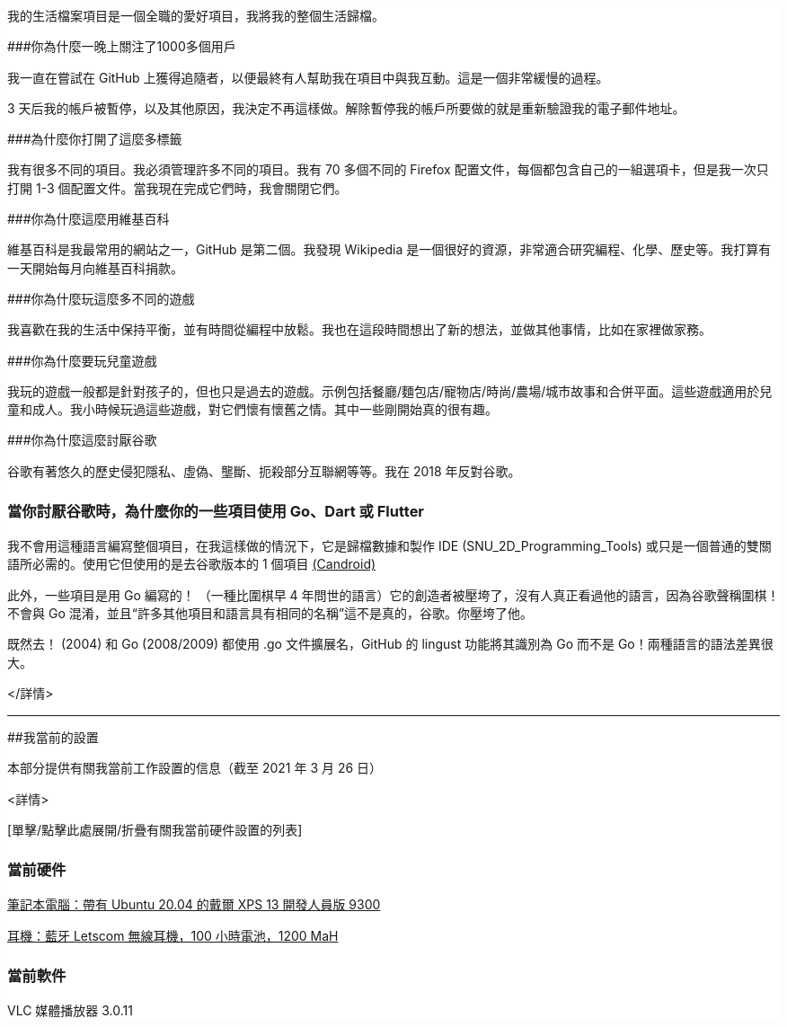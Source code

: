 我的生活檔案項目是一個全職的愛好項目，我將我的整個生活歸檔。

###你為什麼一晚上關注了1000多個用戶

我一直在嘗試在 GitHub 上獲得追隨者，以便最終有人幫助我在項目中與我互動。這是一個非常緩慢的過程。

3 天后我的帳戶被暫停，以及其他原因，我決定不再這樣做。解除暫停我的帳戶所要做的就是重新驗證我的電子郵件地址。

###為什麼你打開了這麼多標籤

我有很多不同的項目。我必須管理許多不同的項目。我有 70 多個不同的 Firefox 配置文件，每個都包含自己的一組選項卡，但是我一次只打開 1-3 個配置文件。當我現在完成它們時，我會關閉它們。

###你為什麼這麼用維基百科

維基百科是我最常用的網站之一，GitHub 是第二個。我發現 Wikipedia 是一個很好的資源，非常適合研究編程、化學、歷史等。我打算有一天開始每月向維基百科捐款。

###你為什麼玩這麼多不同的遊戲

我喜歡在我的生活中保持平衡，並有時間從編程中放鬆。我也在這段時間想出了新的想法，並做其他事情，比如在家裡做家務。

###你為什麼要玩兒童遊戲

我玩的遊戲一般都是針對孩子的，但也只是過去的遊戲。示例包括餐廳/麵包店/寵物店/時尚/農場/城市故事和合併平面。這些遊戲適用於兒童和成人。我小時候玩過這些遊戲，對它們懷有懷舊之情。其中一些剛開始真的很有趣。

###你為什麼這麼討厭谷歌

谷歌有著悠久的歷史侵犯隱私、虛偽、壟斷、扼殺部分互聯網等等。我在 2018 年反對谷歌。

### 當你討厭谷歌時，為什麼你的一些項目使用 Go、Dart 或 Flutter

我不會用這種語言編寫整個項目，在我這樣做的情況下，它是歸檔數據和製作 IDE (SNU_2D_Programming_Tools) 或只是一個普通的雙關語所必需的。使用它但使用的是去谷歌版本的 1 個項目 [(Candroid)](https://github.com/seanpm2001/Candroid)

此外，一些項目是用 Go 編寫的！ （一種比圍棋早 4 年問世的語言）它的創造者被壓垮了，沒有人真正看過他的語言，因為谷歌聲稱圍棋！不會與 Go 混淆，並且“許多其他項目和語言具有相同的名稱”這不是真的，谷歌。你壓垮了他。

既然去！ (2004) 和 Go (2008/2009) 都使用 .go 文件擴展名，GitHub 的 lingust 功能將其識別為 Go 而不是 Go！兩種語言的語法差異很大。

</詳情>

***

##我當前的設置

本部分提供有關我當前工作設置的信息（截至 2021 年 3 月 26 日）

<詳情>
<summary>[單擊/點擊此處展開/折疊有關我當前硬件設置的列表]</summary>

### 當前硬件

[筆記本電腦：帶有 Ubuntu 20.04 的戴爾 XPS 13 開發人員版 9300](https://www.dell.com/en-us/work/shop/cty/pdp/spd/xps-13-9300-laptop)

[耳機：藍牙 Letscom 無線耳機，100 小時電池，1200 MaH](https://www.amazon.com/Bluetooth-Headphones-LETSCOM-Wireless-Cellphone/dp/B07TQM2FTD)

### 當前軟件

VLC 媒體播放器 3.0.11
